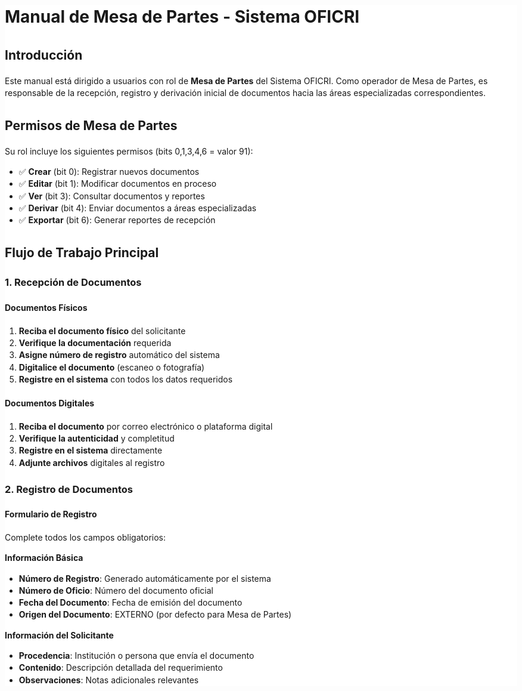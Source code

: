 # Manual de Mesa de Partes - Sistema OFICRI

## Introducción

Este manual está dirigido a usuarios con rol de **Mesa de Partes** del Sistema OFICRI. Como operador de Mesa de Partes, es responsable de la recepción, registro y derivación inicial de documentos hacia las áreas especializadas correspondientes.

## Permisos de Mesa de Partes

Su rol incluye los siguientes permisos (bits 0,1,3,4,6 = valor 91):
- ✅ **Crear** (bit 0): Registrar nuevos documentos
- ✅ **Editar** (bit 1): Modificar documentos en proceso
- ✅ **Ver** (bit 3): Consultar documentos y reportes
- ✅ **Derivar** (bit 4): Enviar documentos a áreas especializadas
- ✅ **Exportar** (bit 6): Generar reportes de recepción

## Flujo de Trabajo Principal

### 1. Recepción de Documentos

#### Documentos Físicos
1. **Reciba el documento físico** del solicitante
2. **Verifique la documentación** requerida
3. **Asigne número de registro** automático del sistema
4. **Digitalice el documento** (escaneo o fotografía)
5. **Registre en el sistema** con todos los datos requeridos

#### Documentos Digitales
1. **Reciba el documento** por correo electrónico o plataforma digital
2. **Verifique la autenticidad** y completitud
3. **Registre en el sistema** directamente
4. **Adjunte archivos** digitales al registro

### 2. Registro de Documentos

#### Formulario de Registro

Complete todos los campos obligatorios:

**Información Básica**
- **Número de Registro**: Generado automáticamente por el sistema
- **Número de Oficio**: Número del documento oficial
- **Fecha del Documento**: Fecha de emisión del documento
- **Origen del Documento**: EXTERNO (por defecto para Mesa de Partes)

**Información del Solicitante**
- **Procedencia**: Institución o persona que envía el documento
- **Contenido**: Descripción detallada del requerimiento
- **Observaciones**: Notas adicionales relevantes
